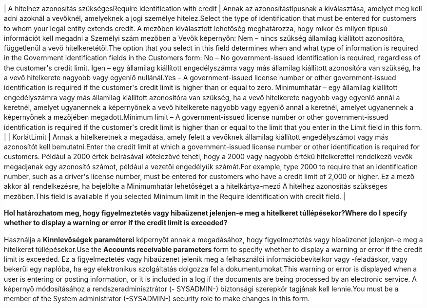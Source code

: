|    <span data-ttu-id="96098-165">A hitelhez azonosítás szükséges</span><span class="sxs-lookup"><span data-stu-id="96098-165">Require   identification with credit</span></span>     |    <span data-ttu-id="96098-166">Annak az azonosítástípusnak a kiválasztása, amelyet meg kell adni azoknál a vevőknél, amelyeknek a jogi személye hitelez.</span><span class="sxs-lookup"><span data-stu-id="96098-166">Select the type of identification that must be   entered for customers to whom your legal entity extends credit.</span></span> <span data-ttu-id="96098-167">A mezőben kiválasztott lehetőség meghatározza, hogy mikor és milyen típusú információt kell megadni a Személyi szám mezőben a Vevők képernyőn: Nem – nincs szükség államilag kiállított azonosítóra, függetlenül a vevő hitelkeretétől.</span><span class="sxs-lookup"><span data-stu-id="96098-167">The option   that you select in this field determines when and what type of information is   required in the Government identification fields in the Customers   form:        No – No government-issued        identification is required, regardless of the customer's credit limit.</span></span>     <span data-ttu-id="96098-168">Igen – egy államilag kiállított engedélyszámra vagy más államilag kiállított azonosítóra van szükség, ha a vevő hitelkerete nagyobb vagy egyenlő nullánál.</span><span class="sxs-lookup"><span data-stu-id="96098-168">Yes – A        government-issued license number or other government-issued        identification is required if the customer's credit limit is higher than        or equal to zero.</span></span>     <span data-ttu-id="96098-169">Minimumhatár – egy államilag kiállított engedélyszámra vagy más államilag kiállított azonosítóra van szükség, ha a vevő hitelkerete nagyobb vagy egyenlő annál a keretnél, amelyet ugyanennek a képernyőnek a vevő hitelkerete nagyobb vagy egyenlő annál a keretnél, amelyet ugyanennek a képernyőnek a mezőjében megadott.</span><span class="sxs-lookup"><span data-stu-id="96098-169">Minimum limit – A        government-issued license number or other government-issued        identification is required if the customer's credit limit is higher than        or equal to the limit that you enter in the Limit field in this        form.</span></span>        |
|    <span data-ttu-id="96098-170">Korlát</span><span class="sxs-lookup"><span data-stu-id="96098-170">Limit</span></span>                                    |    <span data-ttu-id="96098-171">Annak a hitelkeretnek a megadása, amely felett a vevőknek államilag kiállított engedélyszámot vagy más azonosítót kell bemutatni.</span><span class="sxs-lookup"><span data-stu-id="96098-171">Enter the credit limit at which a   government-issued license number or other identification is required for   customers.</span></span>    <span data-ttu-id="96098-172">Például a 2000 érték beírásával kötelezővé teheti, hogy a 2000 vagy nagyobb értékű hitelkerettel rendelkező vevők megadjanak egy azonosító számot, például a vezetői engedélyük számát.</span><span class="sxs-lookup"><span data-stu-id="96098-172">For example, type 2000 to require that an   identification number, such as a driver's license number, must be entered for   customers who have a credit limit of 2,000 or higher.</span></span>    <span data-ttu-id="96098-173">Ez a mező akkor áll rendelkezésre, ha bejelölte a Minimumhatár lehetőséget a a hitelkártya-mező A hitelhez azonosítás szükséges mezőben.</span><span class="sxs-lookup"><span data-stu-id="96098-173">This field is available if you selected Minimum   limit in the Require identification with credit field.</span></span>                                                                                                                                                                                                                                                                                                                                                                                                                                         |

<span data-ttu-id="96098-174">**Hol határozhatom meg, hogy figyelmeztetés vagy hibaüzenet jelenjen-e meg a hitelkeret túllépésekor?**</span><span class="sxs-lookup"><span data-stu-id="96098-174">**Where do I specify whether to display a warning or error if the credit limit is exceeded?**</span></span>

<span data-ttu-id="96098-175">Használja a **Kinnlevőségek paraméterei** képernyőt annak a megadásához, hogy figyelmeztetés vagy hibaüzenet jelenjen-e meg a hitelkeret túllépésekor.</span><span class="sxs-lookup"><span data-stu-id="96098-175">Use the **Accounts receivable parameters** form to specify whether to display a warning or error if the credit limit is exceeded.</span></span> <span data-ttu-id="96098-176">Ez a figyelmeztetés vagy hibaüzenet jelenik meg a felhasználói információbevitelkor vagy -feladáskor, vagy bekerül egy naplóba, ha egy elektronikus szolgáltatás dolgozza fel a dokumentumokat.</span><span class="sxs-lookup"><span data-stu-id="96098-176">This warning or error is displayed when a user is entering or posting information, or it is included in a log if the documents are being processed by an electronic service.</span></span> <span data-ttu-id="96098-177">A képernyő módosításához a rendszeradminisztrátor (- SYSADMIN-) biztonsági szerepkör tagjának kell lennie.</span><span class="sxs-lookup"><span data-stu-id="96098-177">You must be a member of the System administrator (-SYSADMIN-) security role to make changes in this form.</span></span>
